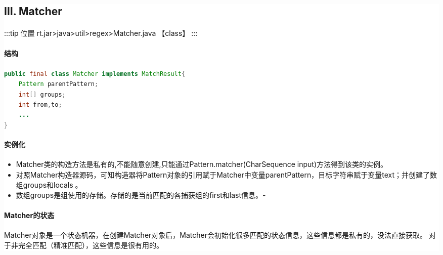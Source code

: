 ## Ⅲ. Matcher
:::tip 位置
rt.jar>java>util>regex>Matcher.java    【class】
:::

#### 结构
```java
public final class Matcher implements MatchResult{
    Pattern parentPattern;
    int[] groups;
    int from,to;
    ...
}
```

#### 实例化
- Matcher类的构造方法是私有的,不能随意创建,只能通过Pattern.matcher(CharSequence input)方法得到该类的实例。
- 对照Matcher构造器源码，可知构造器将Pattern对象的引用赋于Matcher中变量parentPattern，目标字符串赋于变量text；并创建了数组groups和locals 。
- 数组groups是组使用的存储。存储的是当前匹配的各捕获组的first和last信息。-

#### Matcher的状态
Matcher对象是一个状态机器，在创建Matcher对象后，Matcher会初始化很多匹配的状态信息，这些信息都是私有的，没法直接获取。
对于非完全匹配（精准匹配），这些信息是很有用的。